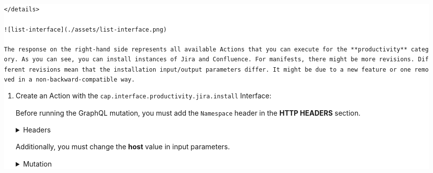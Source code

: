 	</details>

	![list-interface](./assets/list-interface.png)

	The response on the right-hand side represents all available Actions that you can execute for the **productivity** category. As you can see, you can install instances of Jira and Confluence. For manifests, there might be more revisions. Different revisions mean that the installation input/output parameters differ. It might be due to a new feature or one removed in a non-backward-compatible way.


1. Create an Action with the `cap.interface.productivity.jira.install` Interface:

	Before running the GraphQL mutation, you must add the `Namespace` header in the **HTTP HEADERS** section.

    <details><summary>Headers</summary>
	
	```json
	{
	 "Authorization": "....",
	 "Namespace": "local-scenario"
	}
	```
 
    </details>
    
    Additionally, you must change the **host** value in input parameters.
 	
	<details><summary>Mutation</summary>

	```graphql
    mutation CreateAction {
      createAction(
        in: {
          name: "jira-instance"
          actionRef: { path: "cap.interface.productivity.jira.install" }
          input: {
            parameters: "{ \"host\": \"{REPLACE_WITH_HOST_NAME}\" }"
          }
        }
      ) {
        name
        createdAt
        renderedAction